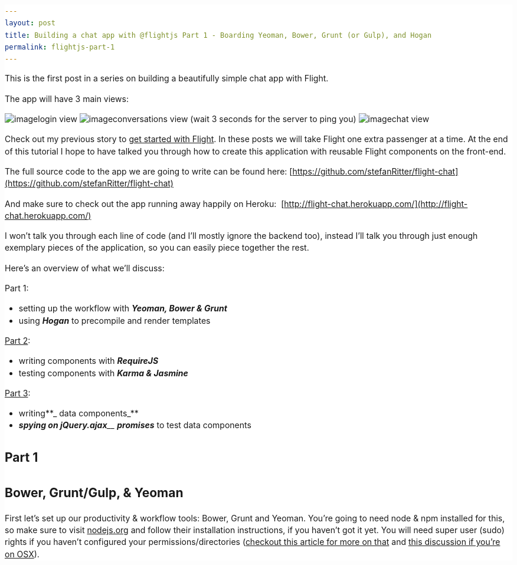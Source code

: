 ```yaml
---
layout: post
title: Building a chat app with @flightjs Part 1 - Boarding Yeoman, Bower, Grunt (or Gulp), and Hogan
permalink: flightjs-part-1
---
```


This is the first post in a series on building a beautifully simple chat app with Flight.

The app will have 3 main views:

![image](https://31.media.tumblr.com/442cf736abd3c4da01acc89c6fd981d3/tumblr_inline_n3ix07pKX01s75cli.png)login view
![image](https://31.media.tumblr.com/b411ec03e55544976212c6eaae42f276/tumblr_inline_n3k4baA3VE1s75cli.png)conversations view (wait 3 seconds for the server to ping you)
![image](https://31.media.tumblr.com/55f6d3e2dd164ef96cc3c30cd125ad80/tumblr_inline_n3k4bs1TBU1s75cli.png)chat view

Check out my previous story to [get started with Flight](https://medium.com/@stefanritter/a-flight-js-hello-world-97fc4ae3072d). In these posts we will take Flight one extra passenger at a time. At the end of this tutorial I hope to have talked you through how to create this application with reusable Flight components on the front-end.

The full source code to the app we are going to write can be found here: [https://github.com/stefanRitter/flight-chat](https://github.com/stefanRitter/flight-chat)

And make sure to check out the app running away happily on Heroku:&nbsp;
[http://flight-chat.herokuapp.com/](http://flight-chat.herokuapp.com/)

I won’t talk you through each line of code (and I’ll mostly ignore the backend too), instead I’ll talk you through just enough exemplary pieces of the application, so you can easily piece together the rest.

Here’s an overview of what we’ll discuss:

Part 1:

*   setting up the workflow with **_Yeoman, Bower &amp; Grunt_**
*   using **_Hogan_** to precompile and render templates

[Part 2](/flightjs-part-2):

*   writing components with **_RequireJS_**
*   testing components with **_Karma &amp; Jasmine_**

[Part 3](/flightjs-part-3):

*   writing**_ data components_**
*   _**spying on jQuery.ajax**__&nbsp;**promises**_ to test data components

## Part 1

## **Bower, Grunt/Gulp, &amp; Yeoman&nbsp;**

First let’s set up our productivity &amp; workflow tools: Bower, Grunt and Yeoman. You’re going to need node &amp; npm installed for this, so make sure to visit [nodejs.org](http://nodejs.org/) and follow their installation instructions, if you haven’t got it yet. You will need super user (sudo) rights if you haven’t configured your permissions/directories ([checkout this article for more on that](http://stackoverflow.com/questions/18212175/npm-yo-keeps-asking-for-sudo-permission) and [this discussion if you’re on OSX](https://github.com/npm/npm/issues/3139)).
